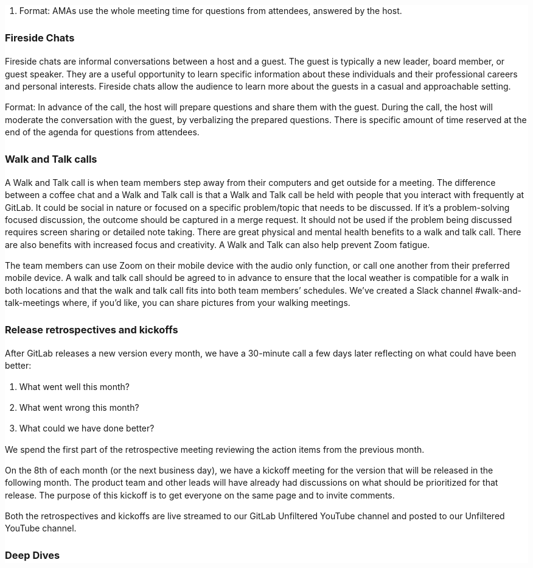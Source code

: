 1. Format: AMAs use the whole meeting time for questions from attendees, answered by the host.

### Fireside Chats

Fireside chats are informal conversations between a host and a guest. The guest is typically a new leader, board member, or guest speaker. They are a useful opportunity to learn specific information about these individuals and their professional careers and personal interests. Fireside chats allow the audience to learn more about the guests in a casual and approachable setting.

Format: In advance of the call, the host will prepare questions and share them with the guest. During the call, the host will moderate the conversation with the guest, by verbalizing the prepared questions. There is specific amount of time reserved at the end of the agenda for questions from attendees.

### Walk and Talk calls

A Walk and Talk call is when team members step away from their computers and get outside for a meeting. The difference between a coffee chat and a Walk and Talk call is that a Walk and Talk call be held with people that you interact with frequently at GitLab. It could be social in nature or focused on a specific problem/topic that needs to be discussed. If it’s a problem-solving focused discussion, the outcome should be captured in a merge request. It should not be used if the problem being discussed requires screen sharing or detailed note taking. There are great physical and mental health benefits to a walk and talk call. There are also benefits with increased focus and creativity. A Walk and Talk can also help prevent Zoom fatigue.

The team members can use Zoom on their mobile device with the audio only function, or call one another from their preferred mobile device. A walk and talk call should be agreed to in advance to ensure that the local weather is compatible for a walk in both locations and that the walk and talk call fits into both team members’ schedules. We’ve created a Slack channel #walk-and-talk-meetings where, if you’d like, you can share pictures from your walking meetings.

### Release retrospectives and kickoffs

After GitLab releases a new version every month, we have a 30-minute call a few days later reflecting on what could have been better:

1. What went well this month?

1. What went wrong this month?

1. What could we have done better?

We spend the first part of the retrospective meeting reviewing the action items from the previous month.

On the 8th of each month (or the next business day), we have a kickoff meeting for the version that will be released in the following month. The product team and other leads will have already had discussions on what should be prioritized for that release. The purpose of this kickoff is to get everyone on the same page and to invite comments.

Both the retrospectives and kickoffs are live streamed to our GitLab Unfiltered YouTube channel and posted to our Unfiltered YouTube channel.

### Deep Dives
